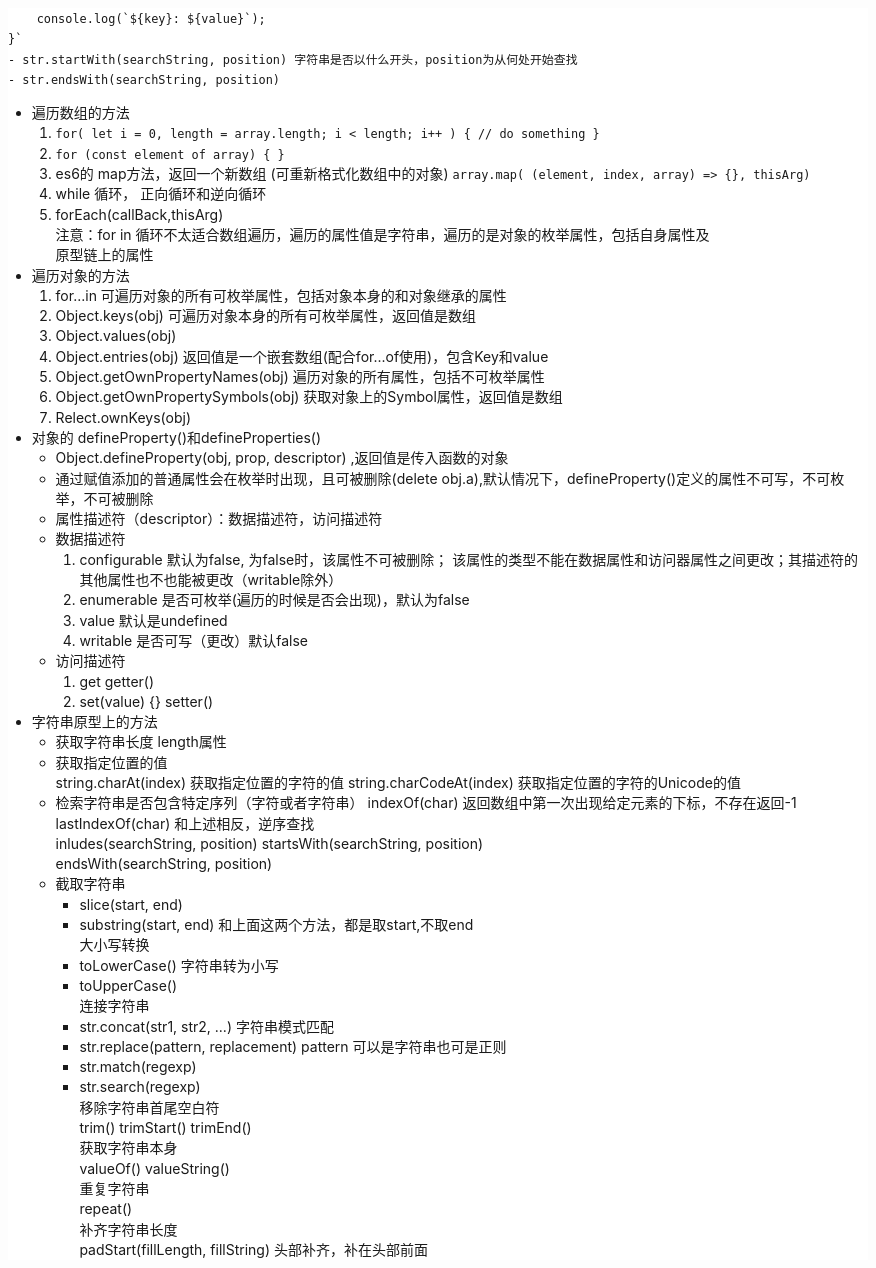         console.log(`${key}: ${value}`);
    }`
    - str.startWith(searchString, position) 字符串是否以什么开头，position为从何处开始查找
    - str.endsWith(searchString, position) 
- 遍历数组的方法  
    1. `for( let i = 0, length = array.length; i < length; i++ ) { // do something }`
    2. `for (const element of array) { }`
    3. es6的 map方法，返回一个新数组 (可重新格式化数组中的对象) 
    `array.map( (element, index, array) => {}, thisArg)`  
    4. while 循环， 正向循环和逆向循环
    5. forEach(callBack,thisArg)  
    注意：for in 循环不太适合数组遍历，遍历的属性值是字符串，遍历的是对象的枚举属性，包括自身属性及  
    原型链上的属性
- 遍历对象的方法  
    1. for...in 可遍历对象的所有可枚举属性，包括对象本身的和对象继承的属性  
    2. Object.keys(obj) 可遍历对象本身的所有可枚举属性，返回值是数组  
    3. Object.values(obj) 
    4. Object.entries(obj)  返回值是一个嵌套数组(配合for...of使用)，包含Key和value 
    5. Object.getOwnPropertyNames(obj)  遍历对象的所有属性，包括不可枚举属性  
    6. Object.getOwnPropertySymbols(obj)  获取对象上的Symbol属性，返回值是数组  
    7. Relect.ownKeys(obj)  
- 对象的 defineProperty()和defineProperties()  
    - Object.defineProperty(obj, prop, descriptor)  ,返回值是传入函数的对象  
    - 通过赋值添加的普通属性会在枚举时出现，且可被删除(delete obj.a),默认情况下，defineProperty()定义的属性不可写，不可枚举，不可被删除 
    - 属性描述符（descriptor）：数据描述符，访问描述符  
    - 数据描述符  
        1. configurable  默认为false, 为false时，该属性不可被删除； 该属性的类型不能在数据属性和访问器属性之间更改；其描述符的其他属性也不也能被更改（writable除外）  
        2. enumerable 是否可枚举(遍历的时候是否会出现)，默认为false  
        3. value 默认是undefined  
        4. writable  是否可写（更改）默认false  
    - 访问描述符  
        1. get  getter()
        2. set(value) {}  setter()
- 字符串原型上的方法  
    - 获取字符串长度   length属性  
    - 获取指定位置的值  
        string.charAt(index) 获取指定位置的字符的值
        string.charCodeAt(index) 获取指定位置的字符的Unicode的值  
    - 检索字符串是否包含特定序列（字符或者字符串）
        indexOf(char) 返回数组中第一次出现给定元素的下标，不存在返回-1  
        lastIndexOf(char) 和上述相反，逆序查找  
        inludes(searchString, position) 
        startsWith(searchString, position)  
        endsWith(searchString, position)
    - 截取字符串  
        - slice(start, end)
        - substring(start, end) 和上面这两个方法，都是取start,不取end  
    大小写转换
        - toLowerCase() 字符串转为小写  
        - toUpperCase()  
    连接字符串
        - str.concat(str1, str2, ...)
    字符串模式匹配  
        - str.replace(pattern, replacement) pattern 可以是字符串也可是正则  
        - str.match(regexp)  
        - str.search(regexp)  
    移除字符串首尾空白符  
        trim()  trimStart() trimEnd()  
    获取字符串本身  
        valueOf()  valueString()  
    重复字符串  
        repeat()  
    补齐字符串长度  
        padStart(fillLength, fillString) 头部补齐，补在头部前面  